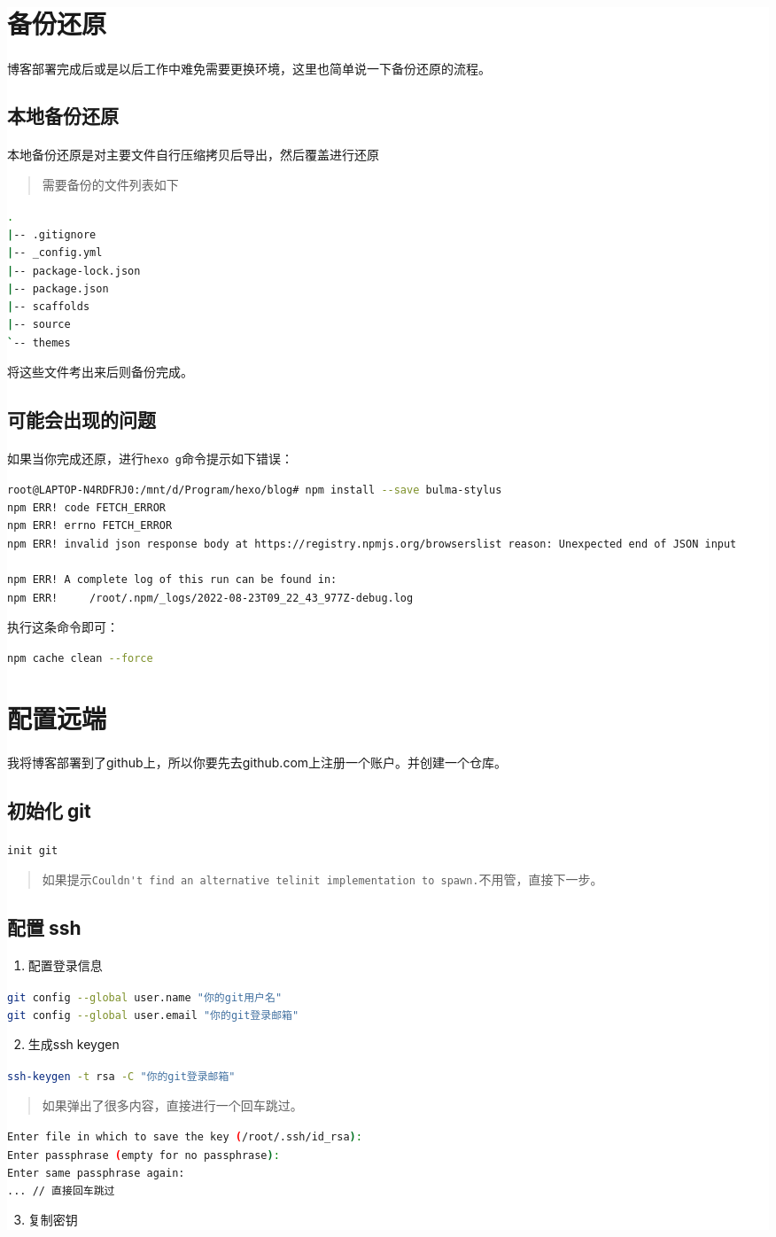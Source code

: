 # 备份还原
博客部署完成后或是以后工作中难免需要更换环境，这里也简单说一下备份还原的流程。
## 本地备份还原
本地备份还原是对主要文件自行压缩拷贝后导出，然后覆盖进行还原
> 需要备份的文件列表如下
```bash
.
|-- .gitignore
|-- _config.yml
|-- package-lock.json
|-- package.json
|-- scaffolds
|-- source
`-- themes
```
将这些文件考出来后则备份完成。

## 可能会出现的问题

如果当你完成还原，进行`hexo g`命令提示如下错误：
```bash
root@LAPTOP-N4RDFRJ0:/mnt/d/Program/hexo/blog# npm install --save bulma-stylus
npm ERR! code FETCH_ERROR
npm ERR! errno FETCH_ERROR
npm ERR! invalid json response body at https://registry.npmjs.org/browserslist reason: Unexpected end of JSON input

npm ERR! A complete log of this run can be found in:
npm ERR!     /root/.npm/_logs/2022-08-23T09_22_43_977Z-debug.log
```
执行这条命令即可：
```bash
npm cache clean --force
```

# 配置远端
我将博客部署到了github上，所以你要先去github.com上注册一个账户。并创建一个仓库。
## 初始化 git
```bash
init git
```
> 如果提示`Couldn't find an alternative telinit implementation to spawn.`不用管，直接下一步。
## 配置 ssh

1. 配置登录信息
```bash
git config --global user.name "你的git用户名"
git config --global user.email "你的git登录邮箱"
```
2. 生成ssh keygen
```bash
ssh-keygen -t rsa -C "你的git登录邮箱"
```
> 如果弹出了很多内容，直接进行一个回车跳过。
```bash
Enter file in which to save the key (/root/.ssh/id_rsa): 
Enter passphrase (empty for no passphrase):
Enter same passphrase again:
... // 直接回车跳过
```
3. 复制密钥